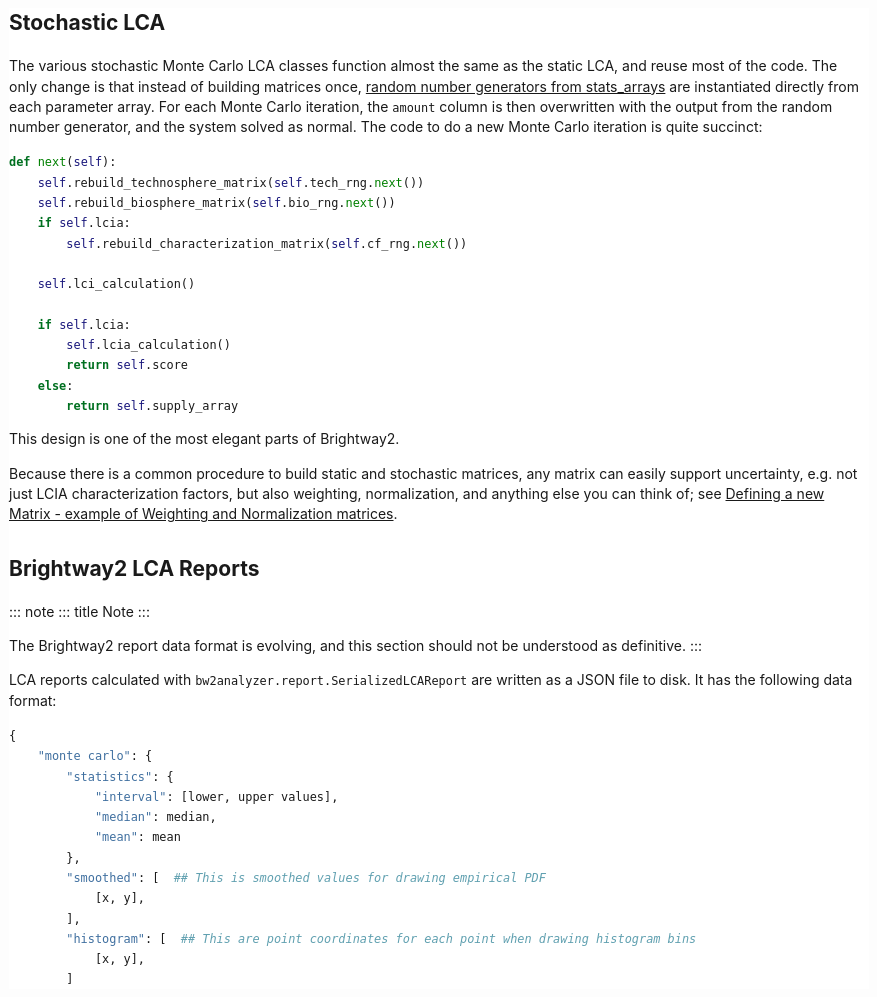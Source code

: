 ## Stochastic LCA

The various stochastic Monte Carlo LCA classes function almost the same
as the static LCA, and reuse most of the code. The only change is that
instead of building matrices once, [random number generators from
stats_arrays](http://stats-arrays.readthedocs.io/en/latest/mcrng.html#monte-carlo-random-number-generator)
are instantiated directly from each parameter array. For each Monte
Carlo iteration, the `amount` column is then overwritten with the output
from the random number generator, and the system solved as normal. The
code to do a new Monte Carlo iteration is quite succinct:

``` python
def next(self):
    self.rebuild_technosphere_matrix(self.tech_rng.next())
    self.rebuild_biosphere_matrix(self.bio_rng.next())
    if self.lcia:
        self.rebuild_characterization_matrix(self.cf_rng.next())

    self.lci_calculation()

    if self.lcia:
        self.lcia_calculation()
        return self.score
    else:
        return self.supply_array
```

This design is one of the most elegant parts of Brightway2.

Because there is a common procedure to build static and stochastic
matrices, any matrix can easily support uncertainty, e.g. not just LCIA
characterization factors, but also weighting, normalization, and
anything else you can think of; see [Defining a new Matrix - example of
Weighting and Normalization
matrices](https://github.com/brightway-lca/brightway2/blob/master/notebooks/Defining%20a%20new%20Matrix%20-%20example%20of%20Weighting%20and%20Normalization.ipynb).

## Brightway2 LCA Reports

::: note
::: title
Note
:::

The Brightway2 report data format is evolving, and this section should
not be understood as definitive.
:::

LCA reports calculated with `bw2analyzer.report.SerializedLCAReport` are
written as a JSON file to disk. It has the following data format:

``` python
{
    "monte carlo": {
        "statistics": {
            "interval": [lower, upper values],
            "median": median,
            "mean": mean
        },
        "smoothed": [  ## This is smoothed values for drawing empirical PDF
            [x, y],
        ],
        "histogram": [  ## This are point coordinates for each point when drawing histogram bins
            [x, y],
        ]
```